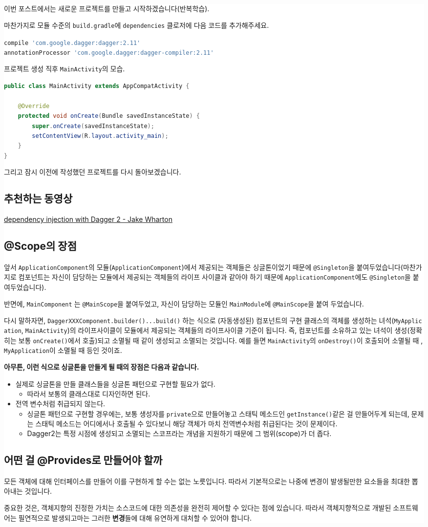 이번 포스트에서는 새로운 프로젝트를 만들고 시작하겠습니다(반복학습).

마찬가지로 모듈 수준의 `build.gradle`에 `dependencies` 클로저에 다음 코드를 추가해주세요.

```gradle
compile 'com.google.dagger:dagger:2.11'
annotationProcessor 'com.google.dagger:dagger-compiler:2.11'
```

프로젝트 생성 직후 `MainActivity`의 모습.

```java
public class MainActivity extends AppCompatActivity {

    @Override
    protected void onCreate(Bundle savedInstanceState) {
        super.onCreate(savedInstanceState);
        setContentView(R.layout.activity_main);
    }
}
```

그리고 잠시 이전에 작성했던 프로젝트를 다시 돌아보겠습니다.

## 추천하는 동영상

[dependency injection with Dagger 2 - Jake Wharton](https://www.youtube.com/watch?v=plK0zyRLIP8&feature=youtu.be)

## @Scope의 장점

앞서 `ApplicationComponent`의 모듈(`ApplicationComponent`)에서 제공되는 객체들은 싱글톤이었기 때문에 `@Singleton`을 붙여두었습니다(마찬가지로 컴포넌트는 자신이 담당하는 모듈에서 제공되는 객체들의 라이프 사이클과 같아야 하기 때문에 `ApplicationComponent`에도 `@Singleton`을 붙여두었습니다).

반면에, `MainComponent` 는 `@MainScope`을 붙여두었고, 자신이 담당하는 모듈인 `MainModule`에 `@MainScope`을 붙여 두었습니다.

다시 말하자면, `DaggerXXXComponent.builder()...build()` 하는 식으로 (자동생성된) 컴포넌트의 구현 클래스의 객체를 생성하는 녀석(`MyApplication`, `MainActivity`)의 라이프사이클이 모듈에서 제공되는 객체들의 라이프사이클 기준이 됩니다. 즉, 컴포넌트를 소유하고 있는 녀석이 생성(정확히는 보통 `onCreate()`에서 호출)되고 소멸될 때 같이 생성되고 소멸되는 것입니다.
예를 들면 `MainActivity`의 `onDestroy()`이 호출되어 소멸될 때 , `MyApplication`이 소멸될 때 등인 것이죠.

**아무튼, 이런 식으로 싱글톤을 만들게 될 때의 장점은 다음과 같습니다.**

- 실제로 싱글톤을 만들 클래스들을 싱글톤 패턴으로 구현할 필요가 없다.
    + 따라서 보통의 클래스대로 디자인하면 된다.
- 전역 변수처럼 취급되지 않는다.
    + 싱글톤 패턴으로 구현할 경우에는, 보통 생성자를 `private`으로 만들어놓고 스태틱 메소드인 `getInstance()`같은 걸 만들어두게 되는데, 문제는 스태틱 메소드는 어디에서나 호출될 수 있다보니 해당 객체가 마치 전역변수처럼 취급된다는 것이 문제이다.
    + Dagger2는 특정 시점에 생성되고 소멸되는 스코프라는 개념을 지원하기 때문에 그 범위(scope)가 더 좁다.

## 어떤 걸 @Provides로 만들어야 할까

모든 객체에 대해 인터페이스를 만들어 이를 구현하게 할 수는 없는 노릇입니다. 따라서 기본적으로는 나중에 변경이 발생될만한 요소들을 최대한 뽑아내는 것입니다.

중요한 것은, 객체지향의 진정한 가치는 소스코드에 대한 의존성을 완전히 제어할 수 있다는 점에 있습니다. 따라서 객체지향적으로 개발된 소프트웨어는 필연적으로 발생되고마는 그러한 **변경**들에 대해 유연하게 대처할 수 있어야 합니다.
